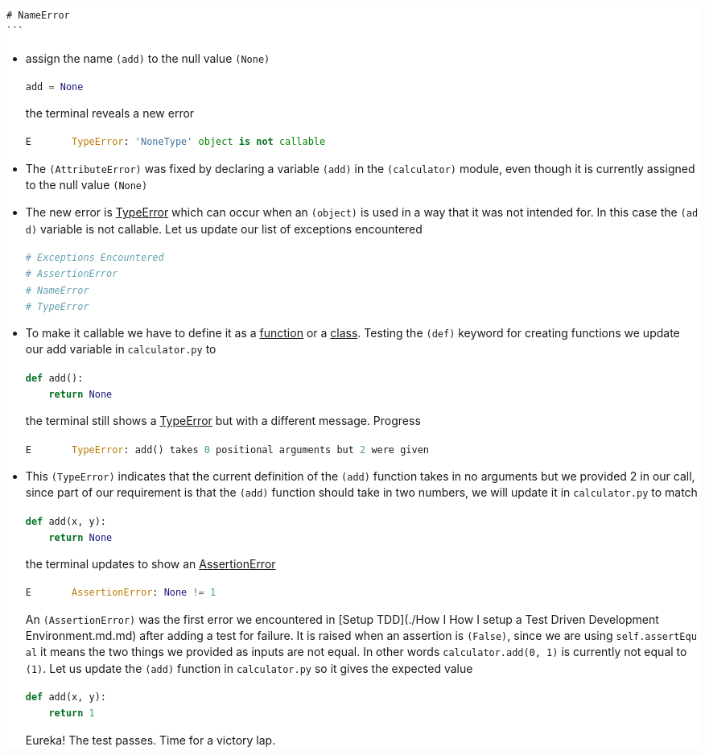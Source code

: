     # NameError
    ```
- assign the name ``(add)`` to the null value ``(None)``
    ```python
    add = None
    ```

    the terminal reveals a new error

    ```python
    E       TypeError: 'NoneType' object is not callable
    ```

- The ``(AttributeError)`` was fixed by declaring a variable ``(add)`` in the ``(calculator)`` module, even though it is currently assigned to the null value ``(None)``
- The new error is [TypeError](./TYPE_ERROR.md) which can occur when an ``(object)`` is used in a way that it was not intended for. In this case the ``(add)`` variable is not callable. Let us update our list of exceptions encountered
    ```python
    # Exceptions Encountered
    # AssertionError
    # NameError
    # TypeError
    ```
- To make it callable we have to define it as a [function](./FUNCTIONS.md) or a [class](./CLASSES.md). Testing the ``(def)`` keyword for creating functions we update our add variable in `calculator.py` to
    ```python
    def add():
        return None
    ```
    the terminal still shows a [TypeError](./TYPE_ERROR.md) but with a different message. Progress
    ```python
    E       TypeError: add() takes 0 positional arguments but 2 were given
    ```
- This ``(TypeError)`` indicates that the current definition of the ``(add)`` function takes in no arguments but we provided 2 in our call, since part of our requirement is that the ``(add)`` function should take in two numbers, we will update it in `calculator.py` to match
    ```python
    def add(x, y):
        return None
    ```
    the terminal updates to show an [AssertionError](./ASSERTION_ERROR.md)
    ```python
    E       AssertionError: None != 1
    ```
    An ``(AssertionError)`` was the first error we encountered in [Setup TDD](./How I How I setup a Test Driven Development Environment.md.md) after adding a test for failure.
    It is raised when an assertion is ``(False)``, since we are using `self.assertEqual` it means the two things we provided as inputs are not equal. In other words `calculator.add(0, 1)` is currently not equal to ``(1)``. Let us update the ``(add)`` function in `calculator.py` so it gives the expected value
    ```python
    def add(x, y):
        return 1
    ```
    Eureka! The test passes. Time for a victory lap.